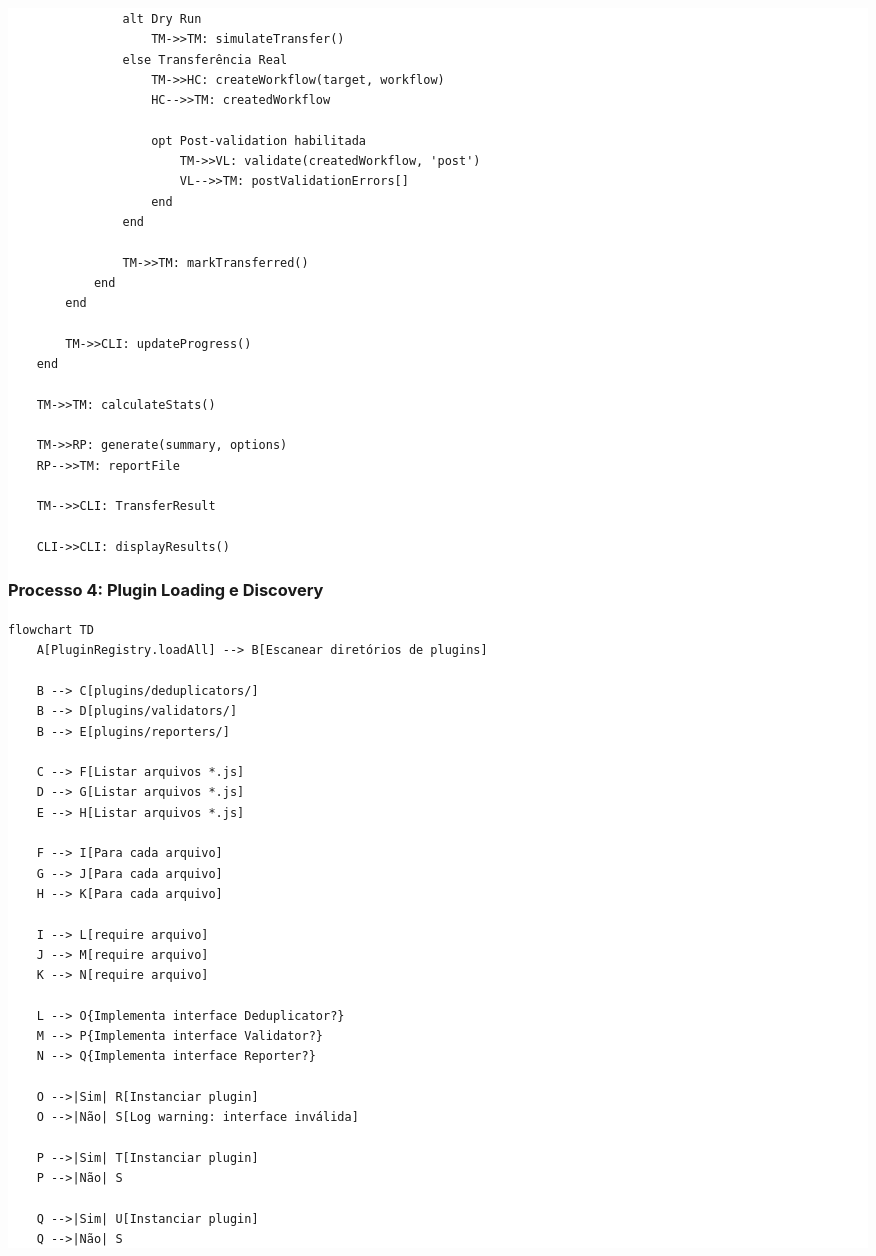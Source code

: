 ```mermaid
                alt Dry Run
                    TM->>TM: simulateTransfer()
                else Transferência Real
                    TM->>HC: createWorkflow(target, workflow)
                    HC-->>TM: createdWorkflow

                    opt Post-validation habilitada
                        TM->>VL: validate(createdWorkflow, 'post')
                        VL-->>TM: postValidationErrors[]
                    end
                end

                TM->>TM: markTransferred()
            end
        end

        TM->>CLI: updateProgress()
    end

    TM->>TM: calculateStats()

    TM->>RP: generate(summary, options)
    RP-->>TM: reportFile

    TM-->>CLI: TransferResult

    CLI->>CLI: displayResults()
```

### Processo 4: Plugin Loading e Discovery

```mermaid
flowchart TD
    A[PluginRegistry.loadAll] --> B[Escanear diretórios de plugins]

    B --> C[plugins/deduplicators/]
    B --> D[plugins/validators/]
    B --> E[plugins/reporters/]

    C --> F[Listar arquivos *.js]
    D --> G[Listar arquivos *.js]
    E --> H[Listar arquivos *.js]

    F --> I[Para cada arquivo]
    G --> J[Para cada arquivo]
    H --> K[Para cada arquivo]

    I --> L[require arquivo]
    J --> M[require arquivo]
    K --> N[require arquivo]

    L --> O{Implementa interface Deduplicator?}
    M --> P{Implementa interface Validator?}
    N --> Q{Implementa interface Reporter?}

    O -->|Sim| R[Instanciar plugin]
    O -->|Não| S[Log warning: interface inválida]

    P -->|Sim| T[Instanciar plugin]
    P -->|Não| S

    Q -->|Sim| U[Instanciar plugin]
    Q -->|Não| S
```